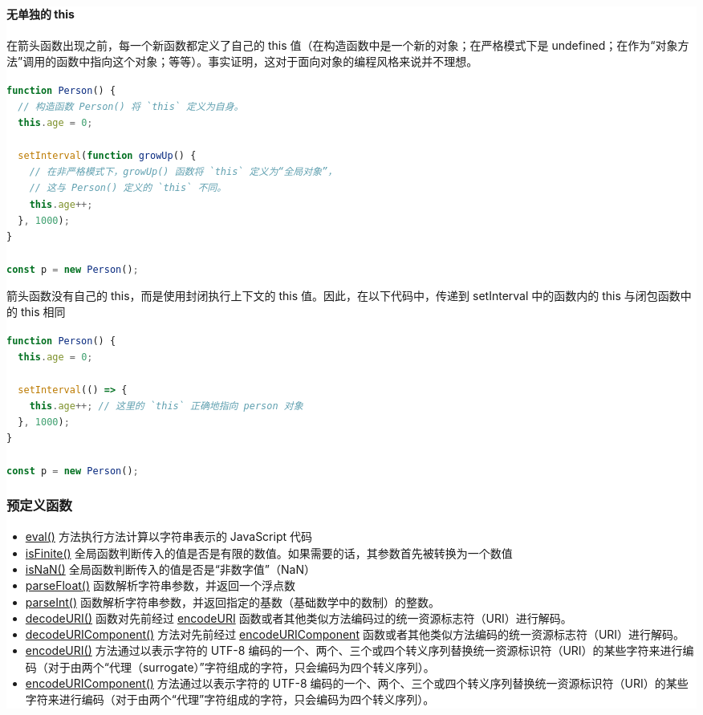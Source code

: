 #### 无单独的 this

在箭头函数出现之前，每一个新函数都定义了自己的 this 值（在构造函数中是一个新的对象；在严格模式下是 undefined；在作为“对象方法”调用的函数中指向这个对象；等等）。事实证明，这对于面向对象的编程风格来说并不理想。

```js
function Person() {
  // 构造函数 Person() 将 `this` 定义为自身。
  this.age = 0;

  setInterval(function growUp() {
    // 在非严格模式下，growUp() 函数将 `this` 定义为“全局对象”，
    // 这与 Person() 定义的 `this` 不同。
    this.age++;
  }, 1000);
}

const p = new Person();
```

箭头函数没有自己的 this，而是使用封闭执行上下文的 this 值。因此，在以下代码中，传递到 setInterval 中的函数内的 this 与闭包函数中的 this 相同

```js
function Person() {
  this.age = 0;

  setInterval(() => {
    this.age++; // 这里的 `this` 正确地指向 person 对象
  }, 1000);
}

const p = new Person();
```

### 预定义函数

- [eval()](https://developer.mozilla.org/zh-CN/docs/Web/JavaScript/Reference/Global_Objects/eval) 方法执行方法计算以字符串表示的 JavaScript 代码
- [isFinite()](https://developer.mozilla.org/zh-CN/docs/Web/JavaScript/Reference/Global_Objects/isFinite) 全局函数判断传入的值是否是有限的数值。如果需要的话，其参数首先被转换为一个数值
- [isNaN()](https://developer.mozilla.org/zh-CN/docs/Web/JavaScript/Reference/Global_Objects/isNaN) 全局函数判断传入的值是否是“非数字值”（NaN）
- [parseFloat()](https://developer.mozilla.org/zh-CN/docs/Web/JavaScript/Reference/Global_Objects/parseFloat) 函数解析字符串参数，并返回一个浮点数
- [parseInt()](https://developer.mozilla.org/zh-CN/docs/Web/JavaScript/Reference/Global_Objects/parseInt) 函数解析字符串参数，并返回指定的基数（基础数学中的数制）的整数。
- [decodeURI()](https://developer.mozilla.org/zh-CN/docs/Web/JavaScript/Reference/Global_Objects/decodeURI) 函数对先前经过 [encodeURI](https://developer.mozilla.org/zh-CN/docs/Web/JavaScript/Reference/Global_Objects/encodeURI) 函数或者其他类似方法编码过的统一资源标志符（URI）进行解码。
- [decodeURIComponent()](https://developer.mozilla.org/zh-CN/docs/Web/JavaScript/Reference/Global_Objects/decodeURIComponent) 方法对先前经过 [encodeURIComponent](https://developer.mozilla.org/zh-CN/docs/Web/JavaScript/Reference/Global_Objects/encodeURIComponent) 函数或者其他类似方法编码的统一资源标志符（URI）进行解码。
- [encodeURI()](https://developer.mozilla.org/zh-CN/docs/Web/JavaScript/Reference/Global_Objects/encodeURI) 方法通过以表示字符的 UTF-8 编码的一个、两个、三个或四个转义序列替换统一资源标识符（URI）的某些字符来进行编码（对于由两个“代理（surrogate）”字符组成的字符，只会编码为四个转义序列）。
- [encodeURIComponent()](https://developer.mozilla.org/zh-CN/docs/Web/JavaScript/Reference/Global_Objects/encodeURIComponent) 方法通过以表示字符的 UTF-8 编码的一个、两个、三个或四个转义序列替换统一资源标识符（URI）的某些字符来进行编码（对于由两个“代理”字符组成的字符，只会编码为四个转义序列）。
